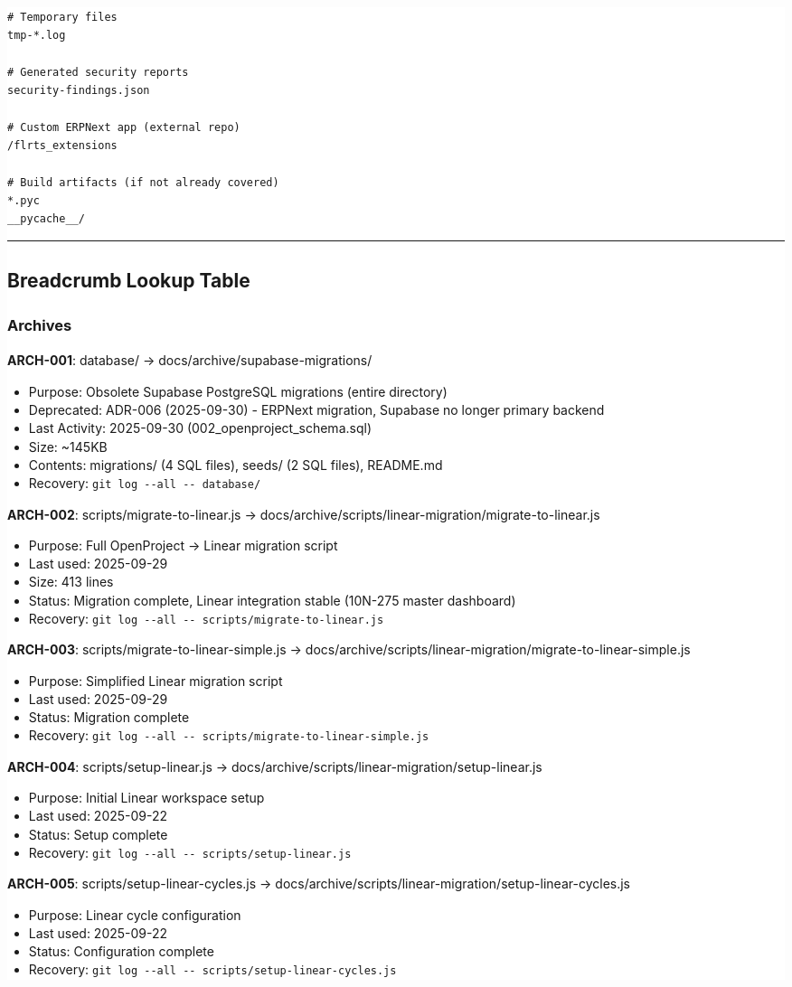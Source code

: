 ```gitignore
# Temporary files
tmp-*.log

# Generated security reports
security-findings.json

# Custom ERPNext app (external repo)
/flrts_extensions

# Build artifacts (if not already covered)
*.pyc
__pycache__/
```

---

## Breadcrumb Lookup Table

### Archives

**ARCH-001**: database/ → docs/archive/supabase-migrations/
- Purpose: Obsolete Supabase PostgreSQL migrations (entire directory)
- Deprecated: ADR-006 (2025-09-30) - ERPNext migration, Supabase no longer primary backend
- Last Activity: 2025-09-30 (002_openproject_schema.sql)
- Size: ~145KB
- Contents: migrations/ (4 SQL files), seeds/ (2 SQL files), README.md
- Recovery: `git log --all -- database/`

**ARCH-002**: scripts/migrate-to-linear.js → docs/archive/scripts/linear-migration/migrate-to-linear.js
- Purpose: Full OpenProject → Linear migration script
- Last used: 2025-09-29
- Size: 413 lines
- Status: Migration complete, Linear integration stable (10N-275 master dashboard)
- Recovery: `git log --all -- scripts/migrate-to-linear.js`

**ARCH-003**: scripts/migrate-to-linear-simple.js → docs/archive/scripts/linear-migration/migrate-to-linear-simple.js
- Purpose: Simplified Linear migration script
- Last used: 2025-09-29
- Status: Migration complete
- Recovery: `git log --all -- scripts/migrate-to-linear-simple.js`

**ARCH-004**: scripts/setup-linear.js → docs/archive/scripts/linear-migration/setup-linear.js
- Purpose: Initial Linear workspace setup
- Last used: 2025-09-22
- Status: Setup complete
- Recovery: `git log --all -- scripts/setup-linear.js`

**ARCH-005**: scripts/setup-linear-cycles.js → docs/archive/scripts/linear-migration/setup-linear-cycles.js
- Purpose: Linear cycle configuration
- Last used: 2025-09-22
- Status: Configuration complete
- Recovery: `git log --all -- scripts/setup-linear-cycles.js`
